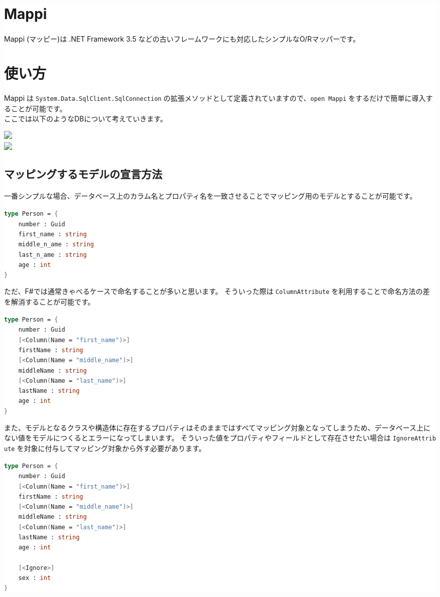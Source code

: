 # Mappi
Mappi (マッピー)は .NET Framework 3.5 などの古いフレームワークにも対応したシンプルなO/Rマッパーです。  

# 使い方
Mappi は `System.Data.SqlClient.SqlConnection` の拡張メソッドとして定義されていますので、`open Mappi` をするだけで簡単に導入することが可能です。  
ここでは以下のようなDBについて考えていきます。  

![](https://raw.githubusercontent.com/Midoliy/images/main/Mappi/db1.png)  
![](https://raw.githubusercontent.com/Midoliy/images/main/Mappi/db2.png)

## マッピングするモデルの宣言方法

一番シンプルな場合、データベース上のカラム名とプロパティ名を一致させることでマッピング用のモデルとすることが可能です。

```fsharp
type Person = {
    number : Guid
    first_name : string
    middle_n_ame : string
    last_n_ame : string
    age : int
}
```

ただ、F#では通常きゃべるケースで命名することが多いと思います。
そういった際は `ColumnAttribute` を利用することで命名方法の差を解消することが可能です。

```fsharp
type Person = {
    number : Guid
    [<Column(Name = "first_name")>]
    firstName : string
    [<Column(Name = "middle_name")>]
    middleName : string
    [<Column(Name = "last_name")>]
    lastName : string
    age : int
}
```

また、モデルとなるクラスや構造体に存在するプロパティはそのままではすべてマッピング対象となってしまうため、データベース上にない値をモデルにつくるとエラーになってしまいます。
そういった値をプロパティやフィールドとして存在させたい場合は `IgnoreAttribute` を対象に付与してマッピング対象から外す必要があります。

```fsharp
type Person = {
    number : Guid
    [<Column(Name = "first_name")>]
    firstName : string
    [<Column(Name = "middle_name")>]
    middleName : string
    [<Column(Name = "last_name")>]
    lastName : string
    age : int

    [<Ignore>]
    sex : int
}
```
